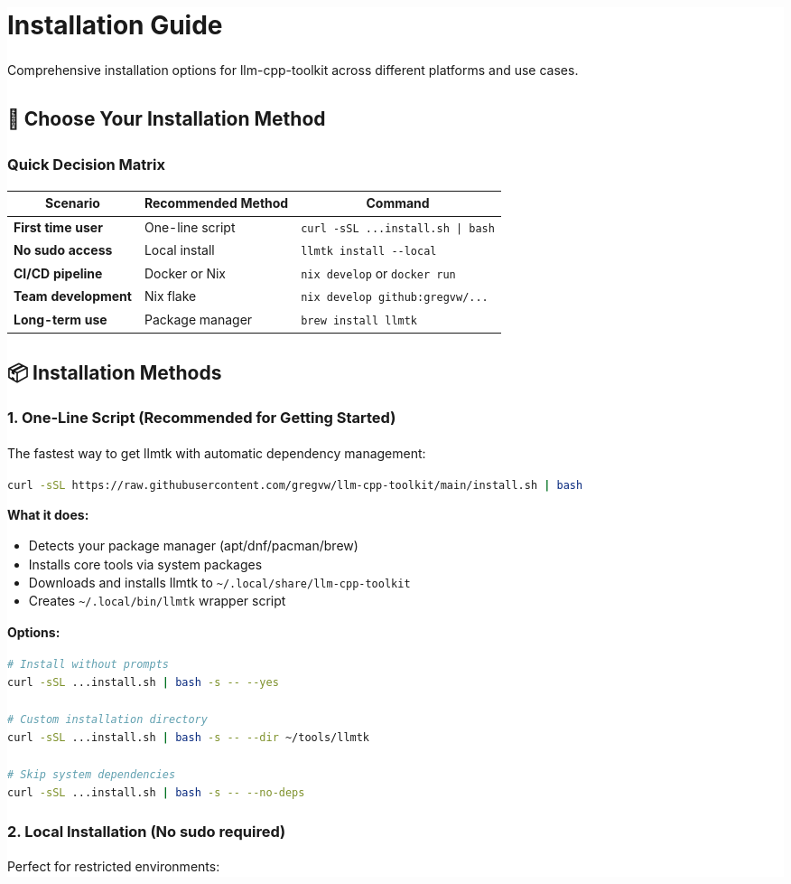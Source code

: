 # Installation Guide

Comprehensive installation options for llm-cpp-toolkit across different platforms and use cases.

## 🎯 Choose Your Installation Method

### Quick Decision Matrix

| Scenario | Recommended Method | Command |
|----------|-------------------|---------|
| **First time user** | One-line script | `curl -sSL ...install.sh \| bash` |
| **No sudo access** | Local install | `llmtk install --local` |
| **CI/CD pipeline** | Docker or Nix | `nix develop` or `docker run` |
| **Team development** | Nix flake | `nix develop github:gregvw/...` |
| **Long-term use** | Package manager | `brew install llmtk` |

## 📦 Installation Methods

### 1. One-Line Script (Recommended for Getting Started)

The fastest way to get llmtk with automatic dependency management:

```bash
curl -sSL https://raw.githubusercontent.com/gregvw/llm-cpp-toolkit/main/install.sh | bash
```

**What it does:**
- Detects your package manager (apt/dnf/pacman/brew)
- Installs core tools via system packages
- Downloads and installs llmtk to `~/.local/share/llm-cpp-toolkit`
- Creates `~/.local/bin/llmtk` wrapper script

**Options:**
```bash
# Install without prompts
curl -sSL ...install.sh | bash -s -- --yes

# Custom installation directory
curl -sSL ...install.sh | bash -s -- --dir ~/tools/llmtk

# Skip system dependencies
curl -sSL ...install.sh | bash -s -- --no-deps
```

### 2. Local Installation (No sudo required)

Perfect for restricted environments:
